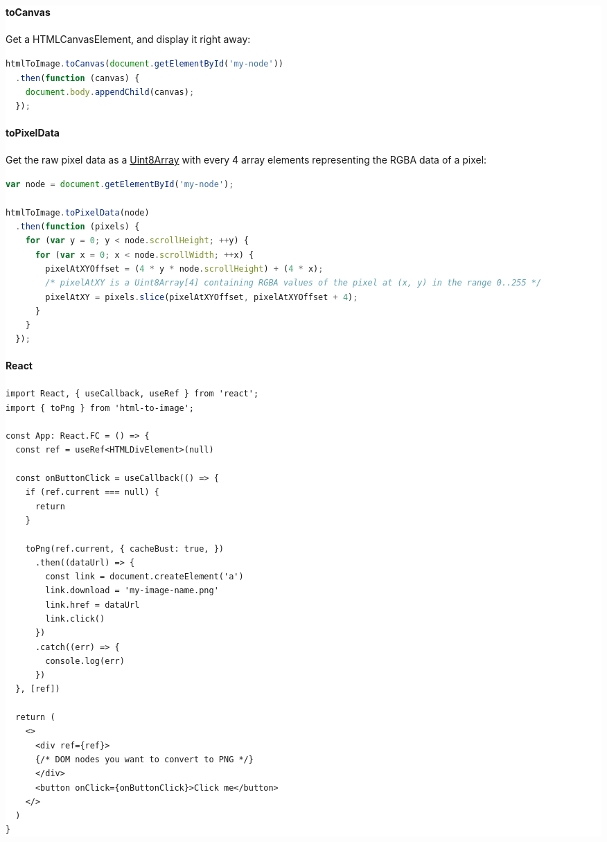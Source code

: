 #### toCanvas
Get a HTMLCanvasElement, and display it right away:

```js
htmlToImage.toCanvas(document.getElementById('my-node'))
  .then(function (canvas) {
    document.body.appendChild(canvas);
  });
```

#### toPixelData
Get the raw pixel data as a [Uint8Array](https://developer.mozilla.org/en-US/docs/Web/JavaScript/Reference/Global_Objects/Uint8Array) with every 4 array elements representing the RGBA data of a pixel:

```js
var node = document.getElementById('my-node');

htmlToImage.toPixelData(node)
  .then(function (pixels) {
    for (var y = 0; y < node.scrollHeight; ++y) {
      for (var x = 0; x < node.scrollWidth; ++x) {
        pixelAtXYOffset = (4 * y * node.scrollHeight) + (4 * x);
        /* pixelAtXY is a Uint8Array[4] containing RGBA values of the pixel at (x, y) in the range 0..255 */
        pixelAtXY = pixels.slice(pixelAtXYOffset, pixelAtXYOffset + 4);
      }
    }
  });
```

#### React
```tsx
import React, { useCallback, useRef } from 'react';
import { toPng } from 'html-to-image';

const App: React.FC = () => {
  const ref = useRef<HTMLDivElement>(null)

  const onButtonClick = useCallback(() => {
    if (ref.current === null) {
      return
    }

    toPng(ref.current, { cacheBust: true, })
      .then((dataUrl) => {
        const link = document.createElement('a')
        link.download = 'my-image-name.png'
        link.href = dataUrl
        link.click()
      })
      .catch((err) => {
        console.log(err)
      })
  }, [ref])

  return (
    <>
      <div ref={ref}>
      {/* DOM nodes you want to convert to PNG */}
      </div>
      <button onClick={onButtonClick}>Click me</button>
    </>
  )
}
```